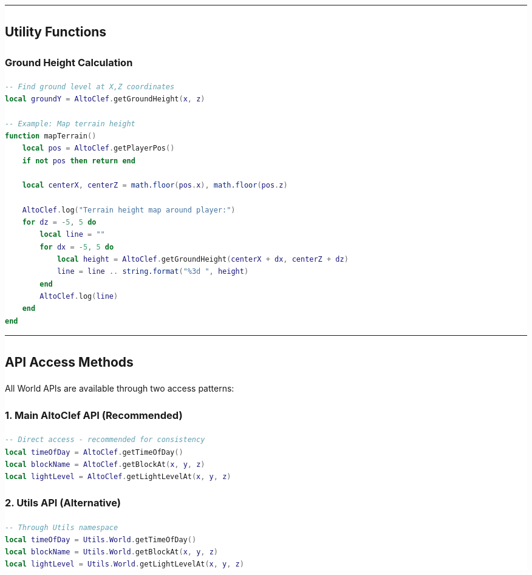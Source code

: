 ```lua
```

---

## Utility Functions

### Ground Height Calculation

```lua
-- Find ground level at X,Z coordinates
local groundY = AltoClef.getGroundHeight(x, z)

-- Example: Map terrain height
function mapTerrain()
    local pos = AltoClef.getPlayerPos()
    if not pos then return end
    
    local centerX, centerZ = math.floor(pos.x), math.floor(pos.z)
    
    AltoClef.log("Terrain height map around player:")
    for dz = -5, 5 do
        local line = ""
        for dx = -5, 5 do
            local height = AltoClef.getGroundHeight(centerX + dx, centerZ + dz)
            line = line .. string.format("%3d ", height)
        end
        AltoClef.log(line)
    end
end
```

---

## API Access Methods

All World APIs are available through two access patterns:

### 1. Main AltoClef API (Recommended)
```lua
-- Direct access - recommended for consistency
local timeOfDay = AltoClef.getTimeOfDay()
local blockName = AltoClef.getBlockAt(x, y, z)
local lightLevel = AltoClef.getLightLevelAt(x, y, z)
```

### 2. Utils API (Alternative)
```lua
-- Through Utils namespace
local timeOfDay = Utils.World.getTimeOfDay()
local blockName = Utils.World.getBlockAt(x, y, z)
local lightLevel = Utils.World.getLightLevelAt(x, y, z)
```
